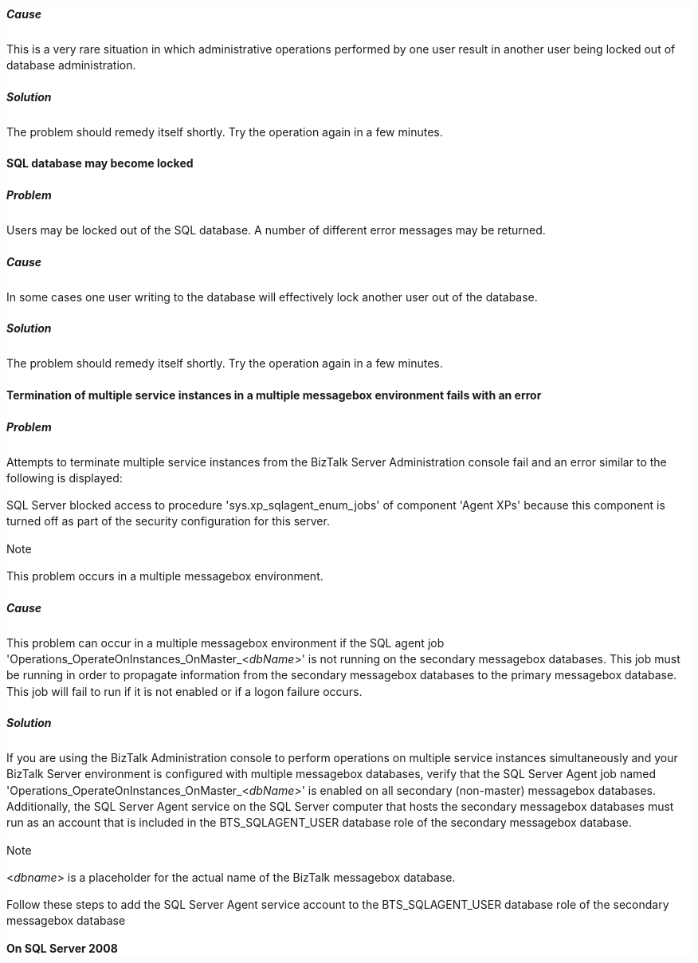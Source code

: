 ##### Cause
 This is a very rare situation in which administrative operations performed by one user result in another user being locked out of database administration.

##### Solution
 The problem should remedy itself shortly. Try the operation again in a few minutes.

#### SQL database may become locked

##### Problem
 Users may be locked out of the SQL database. A number of different error messages may be returned.

##### Cause
 In some cases one user writing to the database will effectively lock another user out of the database.

##### Solution
 The problem should remedy itself shortly. Try the operation again in a few minutes.

#### Termination of multiple service instances in a multiple messagebox environment fails with an error

##### Problem
 Attempts to terminate multiple service instances from the BizTalk Server Administration console fail and an error similar to the following is displayed:

 SQL Server blocked access to procedure 'sys.xp_sqlagent_enum_jobs' of component 'Agent XPs' because this component is turned off as part of the security configuration for this server.

> [!NOTE]
>  This problem occurs in a multiple messagebox environment.

##### Cause
 This problem can occur in a multiple messagebox environment if the SQL agent job 'Operations_OperateOnInstances_OnMaster_\<*dbName*\>' is not running on the secondary messagebox databases. This job must be running in order to propagate information from the secondary messagebox databases to the primary messagebox database. This job will fail to run if it is not enabled or if a logon failure occurs.

##### Solution
 If you are using the BizTalk Administration console to perform operations on multiple service instances simultaneously and your BizTalk Server environment is configured with multiple messagebox databases, verify that the SQL Server Agent job named 'Operations_OperateOnInstances_OnMaster_\<*dbName*\>' is enabled on all secondary (non-master) messagebox databases. Additionally, the SQL Server Agent service on the SQL Server computer that hosts the secondary messagebox databases must run as an account that is included in the BTS_SQLAGENT_USER database role of the secondary messagebox database.

> [!NOTE]
>  \<*dbname*\> is a placeholder for the actual name of the BizTalk messagebox database.

 Follow these steps to add the SQL Server Agent service account to the BTS_SQLAGENT_USER database role of the secondary messagebox database

 **On SQL Server 2008**
